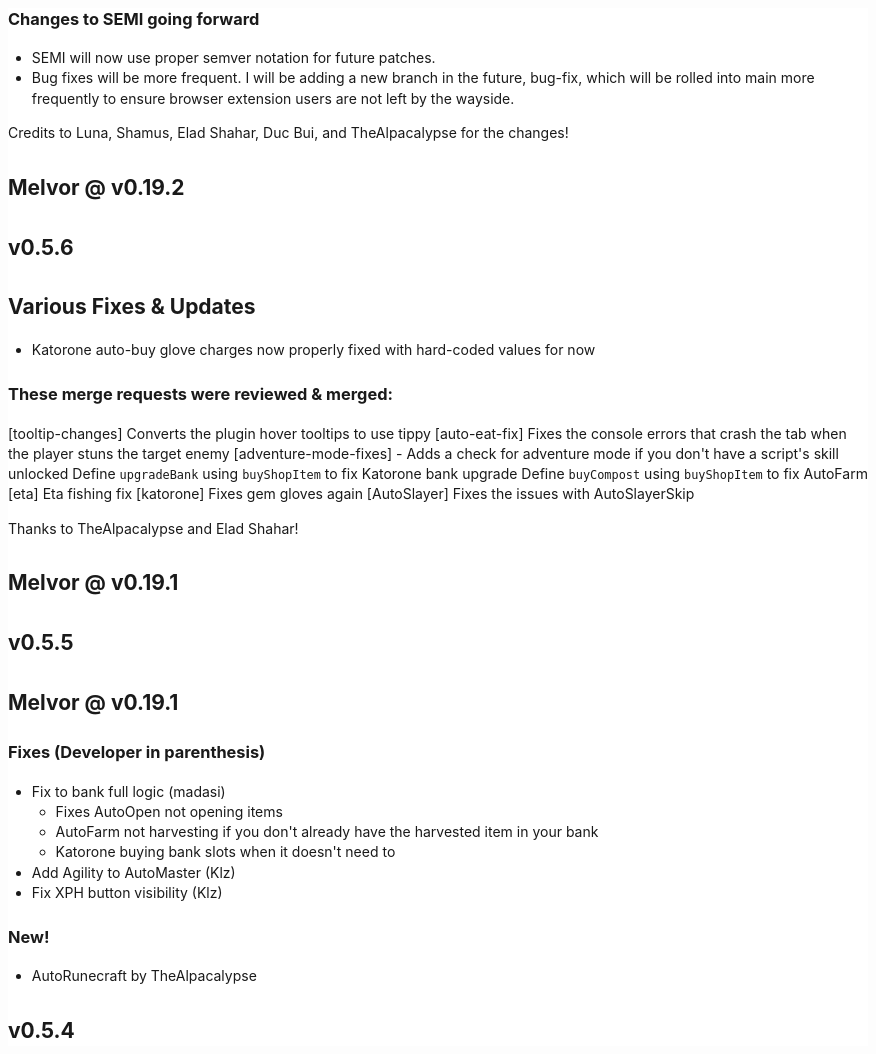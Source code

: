 ### Changes to SEMI going forward
* SEMI will now use proper semver notation for future patches.
* Bug fixes will be more frequent. I will be adding a new branch in the future, bug-fix, which will be rolled into main more frequently to ensure browser extension users are not left by the wayside.

Credits to Luna, Shamus, Elad Shahar, Duc Bui, and TheAlpacalypse for the changes!

## Melvor @ v0.19.2

## v0.5.6

## Various Fixes & Updates

* Katorone auto-buy glove charges now properly fixed with hard-coded values for now

### These merge requests were reviewed & merged:

[tooltip-changes] Converts the plugin hover tooltips to use tippy
[auto-eat-fix] Fixes the console errors that crash the tab when the player stuns the target enemy
[adventure-mode-fixes] - Adds a check for adventure mode if you don't have a script's skill unlocked
Define `upgradeBank` using `buyShopItem` to fix Katorone bank upgrade
Define `buyCompost` using `buyShopItem` to fix AutoFarm
[eta] Eta fishing fix
[katorone] Fixes gem gloves again
[AutoSlayer] Fixes the issues with AutoSlayerSkip

Thanks to TheAlpacalypse and Elad Shahar!

## Melvor @ v0.19.1

## v0.5.5

## Melvor @ v0.19.1

### Fixes (Developer in parenthesis)

* Fix to bank full logic (madasi)
    * Fixes AutoOpen not opening items
    * AutoFarm not harvesting if you don't already have the harvested item in your bank
    * Katorone buying bank slots when it doesn't need to
* Add Agility to AutoMaster (Klz)
* Fix XPH button visibility (Klz)

### New!

* AutoRunecraft by TheAlpacalypse

## v0.5.4
